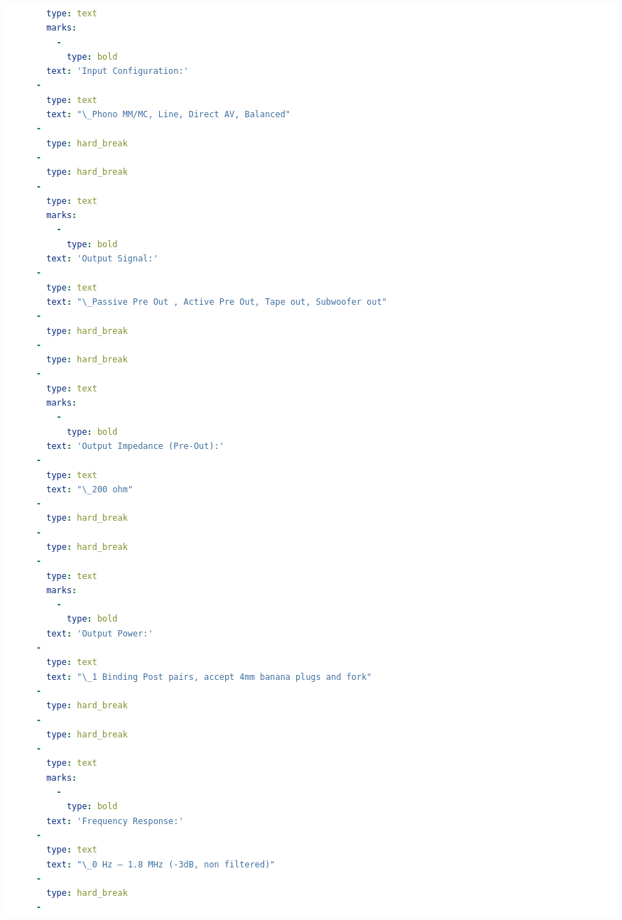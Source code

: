 ```yaml
        type: text
        marks:
          -
            type: bold
        text: 'Input Configuration:'
      -
        type: text
        text: "\_Phono MM/MC, Line, Direct AV, Balanced"
      -
        type: hard_break
      -
        type: hard_break
      -
        type: text
        marks:
          -
            type: bold
        text: 'Output Signal:'
      -
        type: text
        text: "\_Passive Pre Out , Active Pre Out, Tape out, Subwoofer out"
      -
        type: hard_break
      -
        type: hard_break
      -
        type: text
        marks:
          -
            type: bold
        text: 'Output Impedance (Pre-Out):'
      -
        type: text
        text: "\_200 ohm"
      -
        type: hard_break
      -
        type: hard_break
      -
        type: text
        marks:
          -
            type: bold
        text: 'Output Power:'
      -
        type: text
        text: "\_1 Binding Post pairs, accept 4mm banana plugs and fork"
      -
        type: hard_break
      -
        type: hard_break
      -
        type: text
        marks:
          -
            type: bold
        text: 'Frequency Response:'
      -
        type: text
        text: "\_0 Hz – 1.8 MHz (-3dB, non filtered)"
      -
        type: hard_break
      -
```